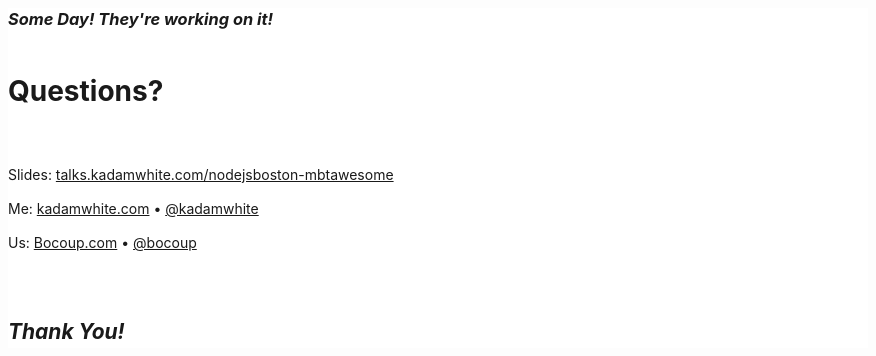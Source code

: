 ### *Some Day! They're working on it!*



# Questions?

&nbsp;

Slides: [talks.kadamwhite.com/nodejsboston-mbtawesome](http://kadamwhite.github.io/talks/2014/wp-artist-website)

Me: [kadamwhite.com](http://kadamwhite.com) &bull; [@kadamwhite](http://twitter.com/kadamwhite)

Us: [Bocoup.com](http://bocoup.com) &bull; [@bocoup](https://twitter.com/bocoup)

&nbsp;

## *Thank You!*

